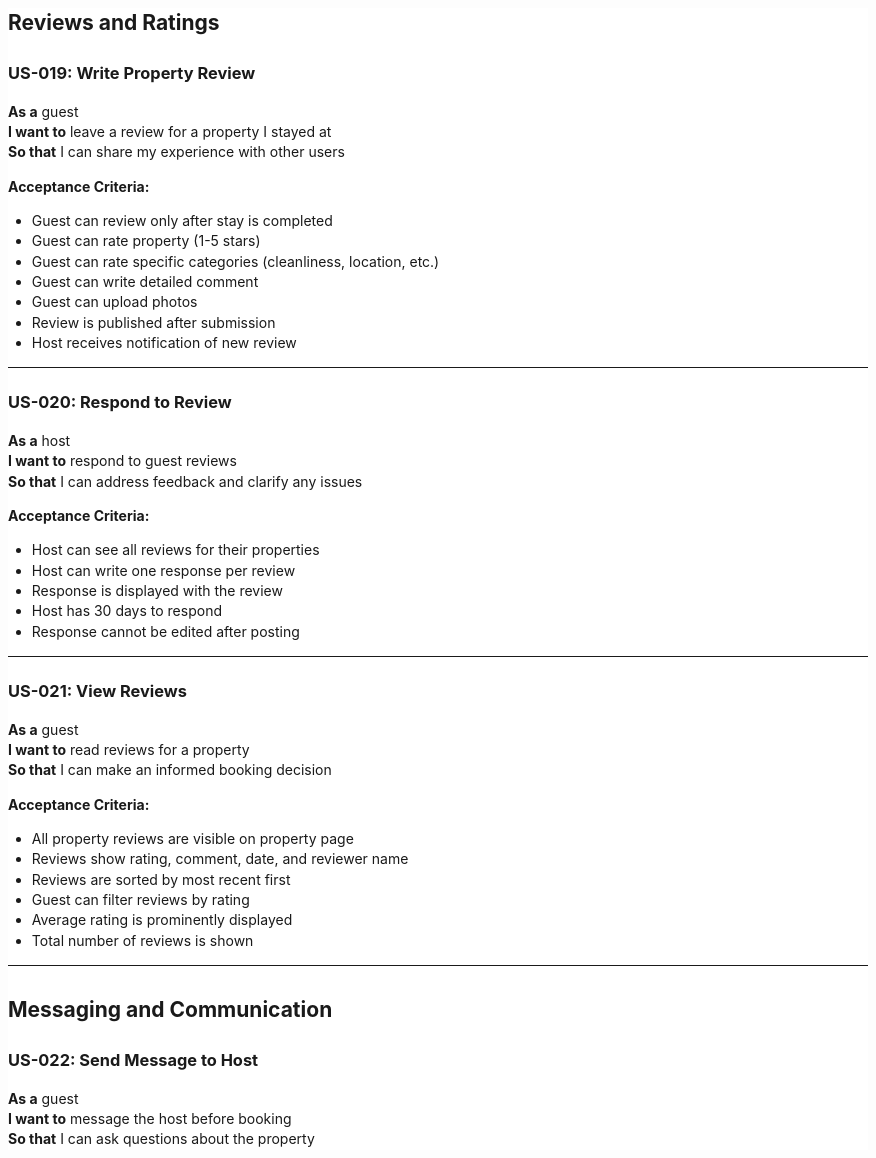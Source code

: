 
## Reviews and Ratings

### US-019: Write Property Review
**As a** guest  
**I want to** leave a review for a property I stayed at  
**So that** I can share my experience with other users

**Acceptance Criteria:**
- Guest can review only after stay is completed
- Guest can rate property (1-5 stars)
- Guest can rate specific categories (cleanliness, location, etc.)
- Guest can write detailed comment
- Guest can upload photos
- Review is published after submission
- Host receives notification of new review

---

### US-020: Respond to Review
**As a** host  
**I want to** respond to guest reviews  
**So that** I can address feedback and clarify any issues

**Acceptance Criteria:**
- Host can see all reviews for their properties
- Host can write one response per review
- Response is displayed with the review
- Host has 30 days to respond
- Response cannot be edited after posting

---

### US-021: View Reviews
**As a** guest  
**I want to** read reviews for a property  
**So that** I can make an informed booking decision

**Acceptance Criteria:**
- All property reviews are visible on property page
- Reviews show rating, comment, date, and reviewer name
- Reviews are sorted by most recent first
- Guest can filter reviews by rating
- Average rating is prominently displayed
- Total number of reviews is shown

---

## Messaging and Communication

### US-022: Send Message to Host
**As a** guest  
**I want to** message the host before booking  
**So that** I can ask questions about the property

